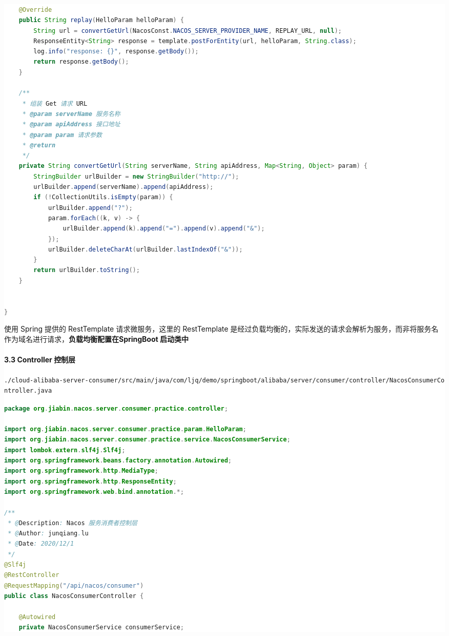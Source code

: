 ```java
    @Override
    public String replay(HelloParam helloParam) {
        String url = convertGetUrl(NacosConst.NACOS_SERVER_PROVIDER_NAME, REPLAY_URL, null);
        ResponseEntity<String> response = template.postForEntity(url, helloParam, String.class);
        log.info("response: {}", response.getBody());
        return response.getBody();
    }

    /**
     * 组装 Get 请求 URL
     * @param serverName 服务名称
     * @param apiAddress 接口地址
     * @param param 请求参数
     * @return
     */
    private String convertGetUrl(String serverName, String apiAddress, Map<String, Object> param) {
        StringBuilder urlBuilder = new StringBuilder("http://");
        urlBuilder.append(serverName).append(apiAddress);
        if (!CollectionUtils.isEmpty(param)) {
            urlBuilder.append("?");
            param.forEach((k, v) -> {
                urlBuilder.append(k).append("=").append(v).append("&");
            });
            urlBuilder.deleteCharAt(urlBuilder.lastIndexOf("&"));
        }
        return urlBuilder.toString();
    }


}
```

使用 Spring 提供的 RestTemplate 请求微服务，这里的 RestTemplate 是经过负载均衡的，实际发送的请求会解析为服务，而非将服务名作为域名进行请求，**负载均衡配置在SpringBoot 启动类中**   

#### 3.3 Controller 控制层  

```
./cloud-alibaba-server-consumer/src/main/java/com/ljq/demo/springboot/alibaba/server/consumer/controller/NacosConsumerController.java
```

```java
package org.jiabin.nacos.server.consumer.practice.controller;

import org.jiabin.nacos.server.consumer.practice.param.HelloParam;
import org.jiabin.nacos.server.consumer.practice.service.NacosConsumerService;
import lombok.extern.slf4j.Slf4j;
import org.springframework.beans.factory.annotation.Autowired;
import org.springframework.http.MediaType;
import org.springframework.http.ResponseEntity;
import org.springframework.web.bind.annotation.*;

/**
 * @Description: Nacos 服务消费者控制层
 * @Author: junqiang.lu
 * @Date: 2020/12/1
 */
@Slf4j
@RestController
@RequestMapping("/api/nacos/consumer")
public class NacosConsumerController {

    @Autowired
    private NacosConsumerService consumerService;
```